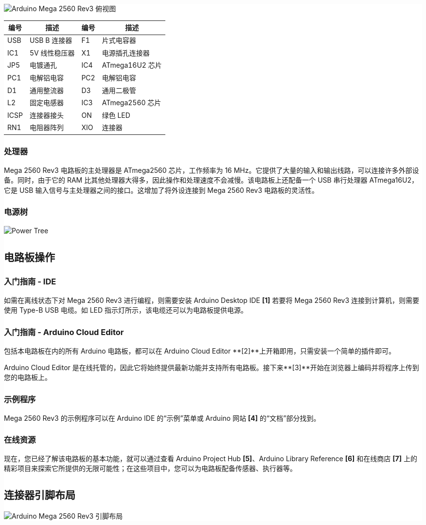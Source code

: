 ![Arduino Mega 2560 Rev3 俯视图](./assets/ArduinoMEGATopView.png)

| **编号** | **描述**                  | **编号** | **描述**                  |
| -------- | -------------------------------- | -------- | -------------------------------- |
| USB      | USB B 连接器                  | F1       | 片式电容器                   |
| IC1      | 5V 线性稳压器              | X1       | 电源插孔连接器             |
| JP5      | 电镀通孔                     | IC4      | ATmega16U2 芯片                  |
| PC1      | 电解铝电容 | PC2      | 电解铝电容 |
| D1       | 通用整流器        | D3       | 通用二极管            |
| L2       | 固定电感器                   | IC3      | ATmega2560 芯片                  |
| ICSP     | 连接器接头                 | ON       | 绿色 LED                        |
| RN1      | 电阻器阵列                   | XIO      | 连接器                        |


### 处理器
Mega 2560 Rev3 电路板的主处理器是 ATmega2560 芯片，工作频率为 16 MHz。它提供了大量的输入和输出线路，可以连接许多外部设备。同时，由于它的 RAM 比其他处理器大得多，因此操作和处理速度不会减慢。该电路板上还配备一个 USB 串行处理器 ATmega16U2，它是 USB 输入信号与主处理器之间的接口。这增加了将外设连接到 Mega 2560 Rev3 电路板的灵活性。

### 电源树
![Power Tree](./assets/Power*Tree*Mega*2560*Rev2.svg)

## 电路板操作
### 入门指南 - IDE
如需在离线状态下对 Mega 2560 Rev3 进行编程，则需要安装 Arduino Desktop IDE **[1]** 若要将 Mega 2560 Rev3 连接到计算机，则需要使用 Type-B USB 电缆。如 LED 指示灯所示，该电缆还可以为电路板提供电源。

### 入门指南 - Arduino Cloud Editor
包括本电路板在内的所有 Arduino 电路板，都可以在 Arduino Cloud Editor **[2]**上开箱即用，只需安装一个简单的插件即可。

Arduino Cloud Editor 是在线托管的，因此它将始终提供最新功能并支持所有电路板。接下来**[3]**开始在浏览器上编码并将程序上传到您的电路板上。

### 示例程序
Mega 2560 Rev3 的示例程序可以在 Arduino IDE 的“示例”菜单或 Arduino 网站 **[4]** 的“文档”部分找到。

### 在线资源
现在，您已经了解该电路板的基本功能，就可以通过查看 Arduino Project Hub **[5]**、Arduino Library Reference **[6]** 和在线商店 **[7]** 上的精彩项目来探索它所提供的无限可能性；在这些项目中，您可以为电路板配备传感器、执行器等。

## 连接器引脚布局

![Arduino Mega 2560 Rev3 引脚布局](./assets/ArduinoMEGAPinOut.png)

